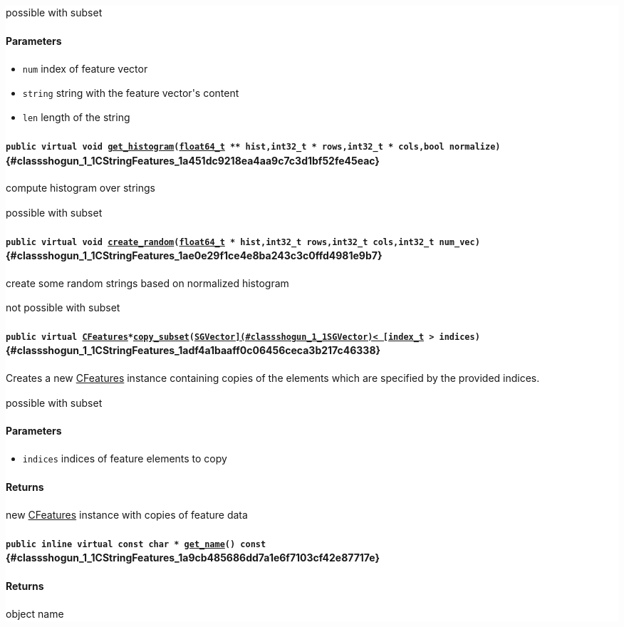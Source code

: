 possible with subset

#### Parameters
* `num` index of feature vector 

* `string` string with the feature vector's content 

* `len` length of the string

#### `public virtual void `[`get_histogram`](#classshogun_1_1CStringFeatures_1a451dc9218ea4aa9c7c3d1bf52fe45eac)`(`[`float64_t`](#common_8h_1ac55f3ae81b5bc9053760baacf57e47f4)` ** hist,int32_t * rows,int32_t * cols,bool normalize)` {#classshogun_1_1CStringFeatures_1a451dc9218ea4aa9c7c3d1bf52fe45eac}

compute histogram over strings

possible with subset

#### `public virtual void `[`create_random`](#classshogun_1_1CStringFeatures_1ae0e29f1ce4e8ba243c3c0ffd4981e9b7)`(`[`float64_t`](#common_8h_1ac55f3ae81b5bc9053760baacf57e47f4)` * hist,int32_t rows,int32_t cols,int32_t num_vec)` {#classshogun_1_1CStringFeatures_1ae0e29f1ce4e8ba243c3c0ffd4981e9b7}

create some random strings based on normalized histogram

not possible with subset

#### `public virtual `[`CFeatures`](#classshogun_1_1CFeatures)` * `[`copy_subset`](#classshogun_1_1CStringFeatures_1adf4a1baaff0c06456ceca3b217c46338)`(`[`SGVector](#classshogun_1_1SGVector)< [index_t`](#common_8h_1a6da8132ec1234c0d616142e3a246f858)` > indices)` {#classshogun_1_1CStringFeatures_1adf4a1baaff0c06456ceca3b217c46338}

Creates a new [CFeatures](#classshogun_1_1CFeatures) instance containing copies of the elements which are specified by the provided indices.

possible with subset

#### Parameters
* `indices` indices of feature elements to copy 

#### Returns
new [CFeatures](#classshogun_1_1CFeatures) instance with copies of feature data

#### `public inline virtual const char * `[`get_name`](#classshogun_1_1CStringFeatures_1a9cb485686dd7a1e6f7103cf42e87717e)`() const` {#classshogun_1_1CStringFeatures_1a9cb485686dd7a1e6f7103cf42e87717e}

#### Returns
object name
